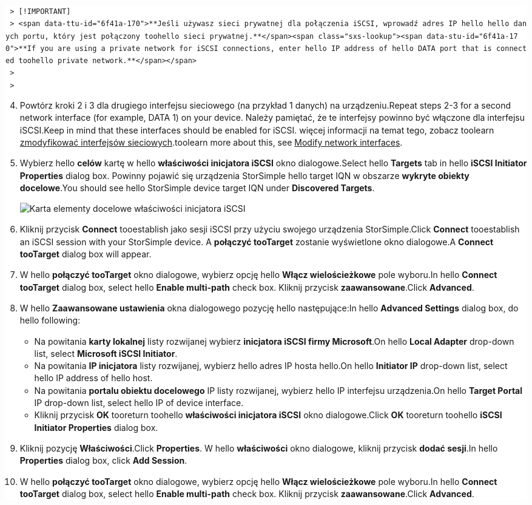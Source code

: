      > [!IMPORTANT]
     > <span data-ttu-id="6f41a-170">**Jeśli używasz sieci prywatnej dla połączenia iSCSI, wprowadź adres IP hello hello danych portu, który jest połączony toohello sieci prywatnej.**</span><span class="sxs-lookup"><span data-stu-id="6f41a-170">**If you are using a private network for iSCSI connections, enter hello IP address of hello DATA port that is connected toohello private network.**</span></span>
     > 
     > 
4. <span data-ttu-id="6f41a-171">Powtórz kroki 2 i 3 dla drugiego interfejsu sieciowego (na przykład 1 danych) na urządzeniu.</span><span class="sxs-lookup"><span data-stu-id="6f41a-171">Repeat steps 2-3 for a second network interface (for example, DATA 1) on your device.</span></span> <span data-ttu-id="6f41a-172">Należy pamiętać, że te interfejsy powinno być włączone dla interfejsu iSCSI.</span><span class="sxs-lookup"><span data-stu-id="6f41a-172">Keep in mind that these interfaces should be enabled for iSCSI.</span></span> <span data-ttu-id="6f41a-173">więcej informacji na temat tego, zobacz toolearn [zmodyfikować interfejsów sieciowych](storsimple-modify-device-config.md#modify-network-interfaces).</span><span class="sxs-lookup"><span data-stu-id="6f41a-173">toolearn more about this, see [Modify network interfaces](storsimple-modify-device-config.md#modify-network-interfaces).</span></span>
5. <span data-ttu-id="6f41a-174">Wybierz hello **celów** kartę w hello **właściwości inicjatora iSCSI** okno dialogowe.</span><span class="sxs-lookup"><span data-stu-id="6f41a-174">Select hello **Targets** tab in hello **iSCSI Initiator Properties** dialog box.</span></span> <span data-ttu-id="6f41a-175">Powinny pojawić się urządzenia StorSimple hello target IQN w obszarze **wykryte obiekty docelowe**.</span><span class="sxs-lookup"><span data-stu-id="6f41a-175">You should see hello StorSimple device target IQN under **Discovered Targets**.</span></span>

   ![Karta elementy docelowe właściwości inicjatora iSCSI](./media/storsimple-configure-mpio-windows-server/IC741007.png)
   
6. <span data-ttu-id="6f41a-177">Kliknij przycisk **Connect** tooestablish jako sesji iSCSI przy użyciu swojego urządzenia StorSimple.</span><span class="sxs-lookup"><span data-stu-id="6f41a-177">Click **Connect** tooestablish an iSCSI session with your StorSimple device.</span></span> <span data-ttu-id="6f41a-178">A **połączyć tooTarget** zostanie wyświetlone okno dialogowe.</span><span class="sxs-lookup"><span data-stu-id="6f41a-178">A **Connect tooTarget** dialog box will appear.</span></span>
7. <span data-ttu-id="6f41a-179">W hello **połączyć tooTarget** okno dialogowe, wybierz opcję hello **Włącz wielościeżkowe** pole wyboru.</span><span class="sxs-lookup"><span data-stu-id="6f41a-179">In hello **Connect tooTarget** dialog box, select hello **Enable multi-path** check box.</span></span> <span data-ttu-id="6f41a-180">Kliknij przycisk **zaawansowane**.</span><span class="sxs-lookup"><span data-stu-id="6f41a-180">Click **Advanced**.</span></span>
8. <span data-ttu-id="6f41a-181">W hello **Zaawansowane ustawienia** okna dialogowego pozycję hello następujące:</span><span class="sxs-lookup"><span data-stu-id="6f41a-181">In hello **Advanced Settings** dialog box, do hello following:</span></span>                                        
   
   * <span data-ttu-id="6f41a-182">Na powitania **karty lokalnej** listy rozwijanej wybierz **inicjatora iSCSI firmy Microsoft**.</span><span class="sxs-lookup"><span data-stu-id="6f41a-182">On hello **Local Adapter** drop-down list, select **Microsoft iSCSI Initiator**.</span></span>
   * <span data-ttu-id="6f41a-183">Na powitania **IP inicjatora** listy rozwijanej, wybierz hello adres IP hosta hello.</span><span class="sxs-lookup"><span data-stu-id="6f41a-183">On hello **Initiator IP** drop-down list, select hello IP address of hello host.</span></span>
   * <span data-ttu-id="6f41a-184">Na powitania **portalu obiektu docelowego** IP listy rozwijanej, wybierz hello IP interfejsu urządzenia.</span><span class="sxs-lookup"><span data-stu-id="6f41a-184">On hello **Target Portal** IP drop-down list, select hello IP of device interface.</span></span>
   * <span data-ttu-id="6f41a-185">Kliknij przycisk **OK** tooreturn toohello **właściwości inicjatora iSCSI** okno dialogowe.</span><span class="sxs-lookup"><span data-stu-id="6f41a-185">Click **OK** tooreturn toohello **iSCSI Initiator Properties** dialog box.</span></span>
9. <span data-ttu-id="6f41a-186">Kliknij pozycję **Właściwości**.</span><span class="sxs-lookup"><span data-stu-id="6f41a-186">Click **Properties**.</span></span> <span data-ttu-id="6f41a-187">W hello **właściwości** okno dialogowe, kliknij przycisk **dodać sesji**.</span><span class="sxs-lookup"><span data-stu-id="6f41a-187">In hello **Properties** dialog box, click **Add Session**.</span></span>
10. <span data-ttu-id="6f41a-188">W hello **połączyć tooTarget** okno dialogowe, wybierz opcję hello **Włącz wielościeżkowe** pole wyboru.</span><span class="sxs-lookup"><span data-stu-id="6f41a-188">In hello **Connect tooTarget** dialog box, select hello **Enable multi-path** check box.</span></span> <span data-ttu-id="6f41a-189">Kliknij przycisk **zaawansowane**.</span><span class="sxs-lookup"><span data-stu-id="6f41a-189">Click **Advanced**.</span></span>